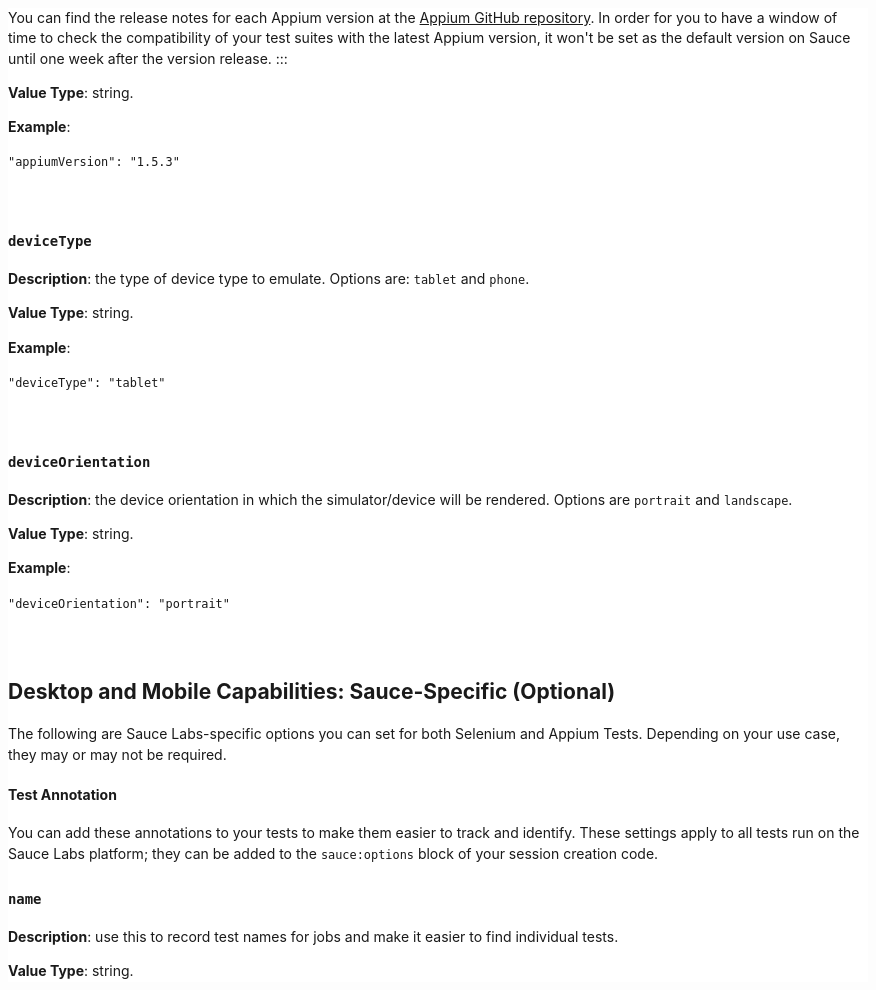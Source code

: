You can find the release notes for each Appium version at the [Appium GitHub repository](https://github.com/appium/appium/releases). In order for you to have a window of time to check the compatibility of your test suites with the latest Appium version, it won't be set as the default version on Sauce until one week after the version release.
:::

__Value Type__: string.

__Example__:
```
"appiumVersion": "1.5.3"
```
<br/>

### `deviceType`
__Description__: the type of device type to emulate. Options are: `tablet` and `phone`.

__Value Type__: string.

__Example__:
```
"deviceType": "tablet"
```
<br/>

### `deviceOrientation`
__Description__: the device orientation in which the simulator/device will be rendered. Options are `portrait` and `landscape`.

__Value Type__: string.

__Example__:
```
"deviceOrientation": "portrait"
```
<br/>

## Desktop and Mobile Capabilities: Sauce-Specific (Optional)

The following are Sauce Labs-specific options you can set for both Selenium and Appium Tests. Depending on your use case, they may or may not be required.

#### **Test Annotation**

You can add these annotations to your tests to make them easier to track and identify. These settings apply to all tests run on the Sauce Labs platform; they can be added to the `sauce:options` block of your session creation code.

### `name`
__Description__: use this to record test names for jobs and make it easier to find individual tests.

__Value Type__: string.
